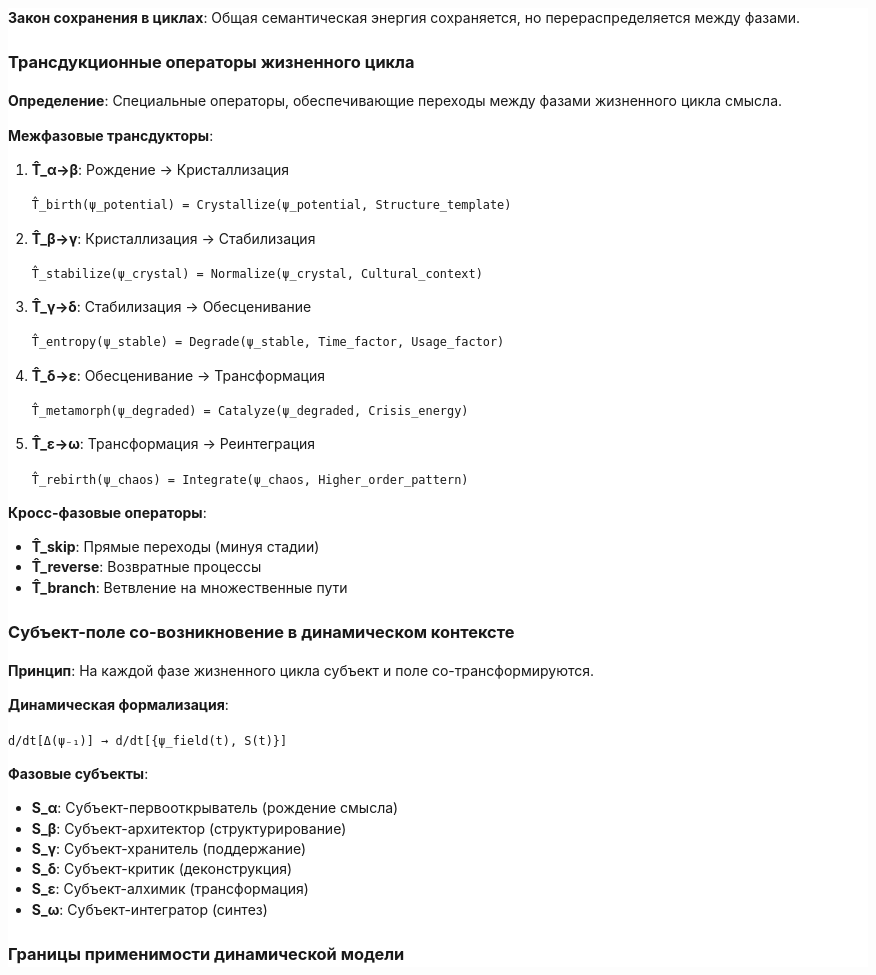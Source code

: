 **Закон сохранения в циклах**: Общая семантическая энергия сохраняется, но перераспределяется между фазами.

### Трансдукционные операторы жизненного цикла

**Определение**: Специальные операторы, обеспечивающие переходы между фазами жизненного цикла смысла.

**Межфазовые трансдукторы**:

1. **T̂_α→β**: Рождение → Кристаллизация
   ```
   T̂_birth(ψ_potential) = Crystallize(ψ_potential, Structure_template)
   ```

2. **T̂_β→γ**: Кристаллизация → Стабилизация
   ```
   T̂_stabilize(ψ_crystal) = Normalize(ψ_crystal, Cultural_context)
   ```

3. **T̂_γ→δ**: Стабилизация → Обесценивание
   ```
   T̂_entropy(ψ_stable) = Degrade(ψ_stable, Time_factor, Usage_factor)
   ```

4. **T̂_δ→ε**: Обесценивание → Трансформация
   ```
   T̂_metamorph(ψ_degraded) = Catalyze(ψ_degraded, Crisis_energy)
   ```

5. **T̂_ε→ω**: Трансформация → Реинтеграция
   ```
   T̂_rebirth(ψ_chaos) = Integrate(ψ_chaos, Higher_order_pattern)
   ```

**Кросс-фазовые операторы**:
- **T̂_skip**: Прямые переходы (минуя стадии)
- **T̂_reverse**: Возвратные процессы
- **T̂_branch**: Ветвление на множественные пути

### Субъект-поле со-возникновение в динамическом контексте

**Принцип**: На каждой фазе жизненного цикла субъект и поле со-трансформируются.

**Динамическая формализация**:
```
d/dt[Δ(ψ₋₁)] → d/dt[{ψ_field(t), S(t)}]
```

**Фазовые субъекты**:
- **S_α**: Субъект-первооткрыватель (рождение смысла)
- **S_β**: Субъект-архитектор (структурирование)
- **S_γ**: Субъект-хранитель (поддержание)
- **S_δ**: Субъект-критик (деконструкция)
- **S_ε**: Субъект-алхимик (трансформация)
- **S_ω**: Субъект-интегратор (синтез)

### Границы применимости динамической модели
